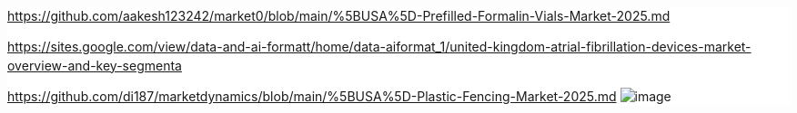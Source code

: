 <a href=https://github.com/aakesh123242/market0/blob/main/%5BUSA%5D-Prefilled-Formalin-Vials-Market-2025.md>https://github.com/aakesh123242/market0/blob/main/%5BUSA%5D-Prefilled-Formalin-Vials-Market-2025.md</a>

<a href=https://sites.google.com/view/data-and-ai-formatt/home/data-aiformat_1/united-kingdom-atrial-fibrillation-devices-market-overview-and-key-segmenta>https://sites.google.com/view/data-and-ai-formatt/home/data-aiformat_1/united-kingdom-atrial-fibrillation-devices-market-overview-and-key-segmenta</a>

<a href=https://github.com/di187/marketdynamics/blob/main/%5BUSA%5D-Plastic-Fencing-Market-2025.md>https://github.com/di187/marketdynamics/blob/main/%5BUSA%5D-Plastic-Fencing-Market-2025.md</a>
![image](https://github.com/user-attachments/assets/def89d9c-cb35-4b1e-ba0a-3a4223dada49)
